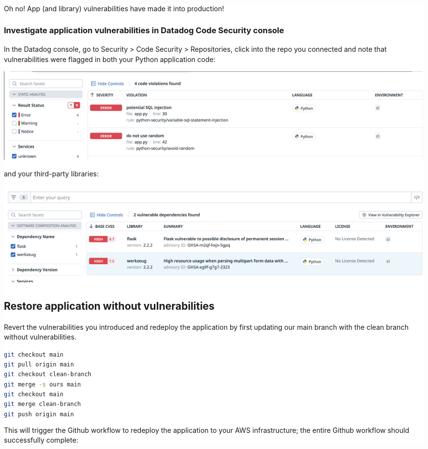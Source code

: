 Oh no! App (and library) vulnerabilities have made it into production!

### Investigate application vulnerabilities in Datadog Code Security console

In the Datadog console, go to Security > Code Security > Repositories, click into the repo you connected and note that vulnerabilities were flagged in both your Python application code:

![alt text](docs/img/image-1.png)

and your third-party libraries:

![alt text](docs/img/image-2.png)

## Restore application without vulnerabilities

Revert the vulnerabilities you introduced and redeploy the application by first updating our main branch with the clean branch without vulnerabilities.

```sh
git checkout main
git pull origin main
git checkout clean-branch
git merge -s ours main
git checkout main
git merge clean-branch
git push origin main
```

This will trigger the Github workflow to redeploy the application to your AWS infrastructure; the entire Github workflow should successfully complete:

